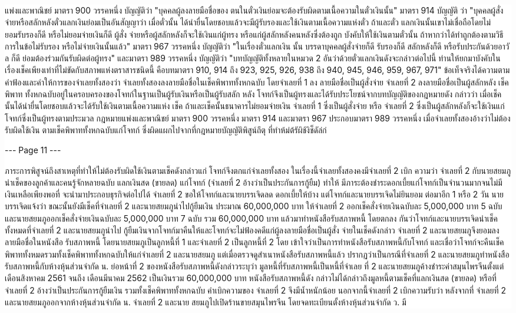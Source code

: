 แพ่งและพาณิชย์ มาตรา 900 วรรคหนึ่ง บัญญัติว่า "บุคคลผู้ลงลายมือชื่อของ
ตนในตั๋วเงินย่อมจะต้องรับผิดตามเนื้อความในตั๋วเงินนั้น" มาตรา 914 บัญญัติ
ว่า "บุคคลผู้สั่งจ่ายหรือสลักหลังตั๋วแลกเงินย่อมเป็นอันสัญญาว่า เมื่อตั๋วนั้น
ได้นำยื่นโดยชอบแล้วจะมีผู้รับรองและใช้เงินตามเนื้อความแห่งตั๋ว ถ้าและตั๋ว
แลกเงินนั้นเขาไม่เชื่อถือโดยไม่ยอมรับรองก็ดี หรือไม่ยอมจ่ายเงินก็ดี ผู้สั่ง
จ่ายหรือผู้สลักหลังก็จะใช้เงินแก่ผู้ทรง หรือแก่ผู้สลักหลังคนหลังซึ่งต้องถูก
บังคับให้ใช้เงินตามตั๋วนั้น ถ้าหากว่าได้ทำถูกต้องตามวิธีการในข้อไม่รับรอง
หรือไม่จ่ายเงินนั้นแล้ว" มาตรา 967 วรรคหนึ่ง บัญญัติว่า "ในเรื่องตั๋วแลกเงิน
นั้น บรรดาบุคคลผู้สั่งจ่ายก็ดี รับรองก็ดี สลักหลังก็ดี หรือรับประกันด้วยอาวัล
ก็ดี ย่อมต้องร่วมกันรับผิดต่อผู้ทรง" และมาตรา 989 วรรคหนึ่ง บัญญัติว่า
"บทบัญญัติทั้งหลายในหมวด 
2 
อันว่าด้วยตั๋วแลกเงินดังจะกล่าวต่อไปนี้
ท่านให้ยกมาบังคับในเรื่องเช็คเพียงเท่าที่ไม่ขัดกับสภาพแห่งตราสารชนิดนี้
คือบทมาตรา 910, 914 ถึง 923, 925, 926, 938 ถึง 940, 945, 946, 959, 967,
971" 
ข้อเท็จจริงได้ความตามคำฟ้องและคำให้การของจำเลยทั้งสองว่า
จำเลยทั้งสองลงลายมือชื่อในเช็คพิพาททั้งหกฉบับ 
โดยจำเลยที่ 
1 
ลง
ลายมือชื่อเป็นผู้สั่งจ่าย จำเลยที่ 2 ลงลายมือชื่อเป็นผู้สลักหลัง เช็คพิพาท
ทั้งหกฉบับอยู่ในครอบครองของโจทก์ในฐานเป็นผู้รับเงินหรือเป็นผู้รับสลัก
หลัง 
โจทก์จึงเป็นผู้ทรงและได้รับประโยชน์จากบทบัญญัติของกฎหมายดัง
กล่าวว่า 
เมื่อเช็คนั้นได้นำยื่นโดยชอบแล้วจะได้รับใช้เงินตามเนื้อความแห่ง
เช็ค ถ้าและเช็คนั้นธนาคารไม่ยอมจ่ายเงิน จำเลยที่ 1 ซึ่งเป็นผู้สั่งจ่าย หรือ
จำเลยที่ 2 ซึ่งเป็นผู้สลักหลังก็จะใช้เงินแก่โจทก์ซึ่งเป็นผู้ทรงตามประมวล
กฎหมายแพ่งและพาณิชย์ มาตรา 900 วรรคหนึ่ง มาตรา 914 และมาตรา 967
ประกอบมาตรา 989 วรรคหนึ่ง เมื่อจำเลยทั้งสองอ้างว่าไม่ต้องรับผิดใช้เงิน
ตามเช็คพิพาททั้งหกฉบับแก่โจทก์ 
ซึ่งผิดแผกไปจากที่กฎหมายบัญญัติพิสูน์ถึตุ
ที่ทำห้ม่ต้รัผิช้งิช็ดัล่ก่


--- Page 11 ---

ภาระการพิสูจน์ถึงสาเหตุที่ทำให้ไม่ต้องรับผิดใช้เงินตามเช็คดังกล่าวแก่
โจทก์จึงตกแก่จำเลยทั้งสอง ในเรื่องนี้จำเลยทั้งสองคงมีจำเลยที่ 2 เบิก
ความว่า จำเลยที่ 2 กับนายสยมภูนำเช็คของลูกค้าและคนรู้จักหลายฉบับ
แลกเงินสด (ขายลด) แก่โจทก์ (จำเลยที่ 2 อ้างว่าเป็นประกันการกู้ยืม) ทำให้
มีภาระต้องชำระดอกเบี้ยแก่โจทก์เป็นจำนวนมากจนไม่มีเงินเหลือเพียงพอที่
จะนำมาประกอบธุรกิจต่อไปได้ จำเลยที่ 2 ขอให้โจทก์และนายบรรเจิดลด
ดอกเบี้ยให้บ้าง แต่โจทก์และนายบรรเจิดไม่ยินยอม ต่อมาอีก 1 หรือ 2 วัน
นายบรรเจิดแจ้งว่า ขณะนั้นยังมีเช็คที่จำเลยที่ 2 และนายสยมภูนำไปกู้ยืมเงิน
ประมาณ 60,000,000 บาท ให้จำเลยที่ 2 ออกเช็คสั่งจ่ายเงินฉบับละ
5,000,000 บาท 5 ฉบับ และนายสยมภูออกเช็คสั่งจ่ายเงินฉบับละ 5,000,000
บาท 7 ฉบับ รวม 60,000,000 บาท แล้วมาทำหนังสือรับสภาพหนี้ โดยตกลง
กันว่าโจทก์และนายบรรเจิดนำเช็คทั้งหมดที่จำเลยที่ 2 และนายสยมภูนำไป
กู้ยืมเงินจากโจทก์มาคืนให้และโจทก์จะไม่ฟ้องคดีแก่ผู้ลงลายมือชื่อเป็นผู้สั่ง
จ่ายในเช็คดังกล่าว จำเลยที่ 2 และนายสยมภูจึงยอมลงลายมือชื่อในหนังสือ
รับสภาพหนี้ โดยนายสยมภูเป็นลูกหนี้ที่ 1 และจำเลยที่ 2 เป็นลูกหนี้ที่ 2 โดย
เข้าใจว่าเป็นการทำหนังสือรับสภาพหนี้กับโจทก์ และเชื่อว่าโจทก์จะคืนเช็ค
พิพาททั้งหมดรวมทั้งเช็คพิพาททั้งหกฉบับให้แก่จำเลยที่ 2 และนายสยมภู
แต่เมื่อตรวจดูสำเนาหนังสือรับสภาพหนี้แล้ว ปรากฏว่าเป็นกรณีที่จำเลยที่ 2
และนายสยมภูทำหนังสือรับสภาพหนี้กับห้างหุ้นส่วนจำกัด น. ย่อหน้าที่ 2
ของหนังสือรับสภาพหนี้ดังกล่าวระบุว่า มูลหนี้ที่รับสภาพหนี้เป็นหนี้ที่จำเลย
ที่ 2 และนายสยมภูค้างชำระค่าสมุนไพรจีนตั้งแต่เดือนสิงหาคม 2561 จนถึง
เดือนมีนาคม 2562 เป็นเงินรวม 60,000,000 บาท หนังสือรับสภาพหนี้ดัง
กล่าวไม่ได้กล่าวถึงมูลหนี้ตามเช็คที่แลกเงินสด (ขายลด) หรือที่จำเลยที่ 2
อ้างว่าเป็นประกันการกู้ยืมเงิน รวมทั้งเช็คพิพาททั้งหกฉบับ คำเบิกความของ
จำเลยที่ 2 จึงมีน้ำหนักน้อย นอกจากนี้จำเลยที่ 2 เบิกความรับว่า หลังจากที่
จำเลยที่ 2 และนายสยมภูออกจากห้างหุ้นส่วนจำกัด น. จำเลยที่ 2 และนาย
สยมภูไปเปิดร้านขายสมุนไพรจีน โดยจดทะเบียนตั้งห้างหุ้นส่วนจำกัด ว. มี